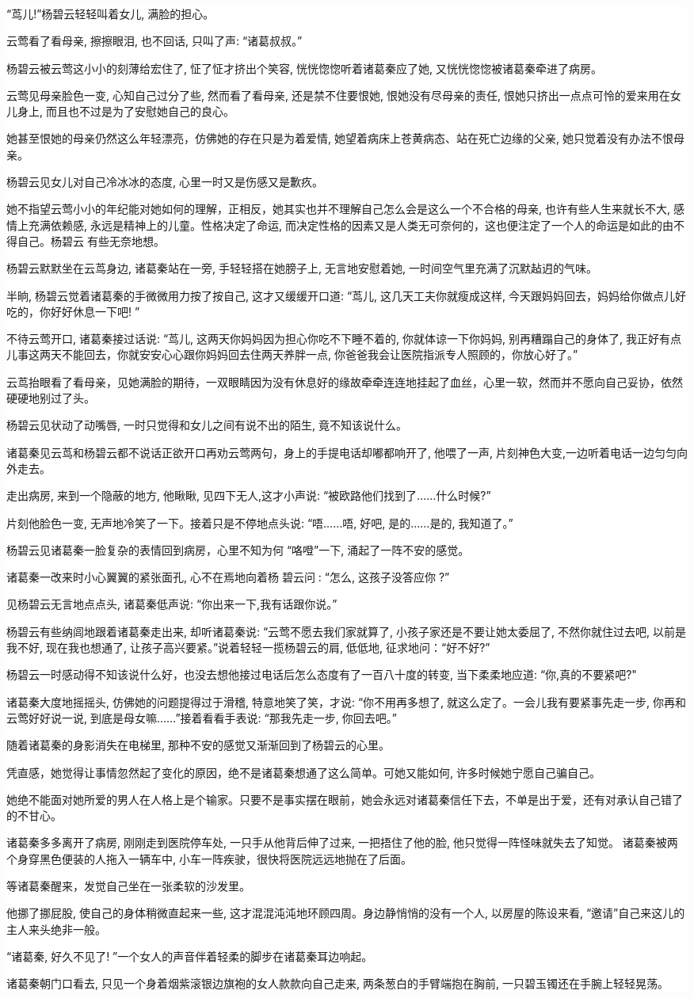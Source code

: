 “茑儿!”杨碧云轻轻叫着女儿, 满脸的担心。

云莺看了看母亲, 擦擦眼泪, 也不回话, 只叫了声: “诸葛叔叔。”

杨碧云被云莺这小小的刻薄给宏住了, 怔了怔才挤出个笑容, 恍恍惚惚听着诸葛秦应了她, 又恍恍惚惚被诸葛秦牵进了病房。

云莺见母亲脸色一变, 心知自己过分了些, 然而看了看母亲, 还是禁不住要恨她, 恨她没有尽母亲的责任, 恨她只挤出一点点可怜的爱来用在女儿身上, 而且也不过是为了安慰她自己的良心。

她甚至恨她的母亲仍然这么年轻漂亮，仿佛她的存在只是为着爱情, 她望着病床上苍黄病态、站在死亡边缘的父亲, 她只觉着没有办法不恨母亲。

杨碧云见女儿对自己冷冰冰的态度, 心里一时又是伤感又是歉疚。

她不指望云莺小小的年纪能对她如何的理解，正相反，她其实也并不理解自己怎么会是这么一个不合格的母亲, 也许有些人生来就长不大, 感情上充满依赖感, 永远是精神上的儿童。性格决定了命运, 而决定性格的因素又是人类无可奈何的，这也便注定了一个人的命运是如此的由不得自己。杨碧云
有些无奈地想。

杨碧云默默坐在云茑身边, 诸葛秦站在一旁, 手轻轻搭在她膀子上, 无言地安慰着她, 一时间空气里充满了沉默趈迌的气味。

半晌, 杨碧云觉着诸葛秦的手微微用力按了按自己, 这才又缓缓开口道: “茑儿, 这几天工夫你就瘦成这样, 今天跟妈妈回去，妈妈给你做点儿好吃的，你好好休息一下吧! ”

不待云莺开口, 诸葛秦接过话说: “茑儿, 这两天你妈妈因为担心你吃不下睡不着的, 你就体谅一下你妈妈, 别再糟蹋自己的身体了, 我正好有点儿事这两天不能回去，你就安安心心跟你妈妈回去住两天养胖一点, 你爸爸我会让医院指派专人照顾的，你放心好了。”

云茑抬眼看了看母亲，见她满脸的期待，一双眼睛因为没有休息好的缘故牵牵连连地挂起了血丝，心里一软，然而并不愿向自己妥协，依然硬硬地别过了头。

杨碧云见状动了动嘴唇, 一时只觉得和女儿之间有说不出的陌生, 竟不知该说什么。

诸葛秦见云茑和杨碧云都不说话正欲开口再劝云莺两句，身上的手提电话却嘟都响开了, 他喂了一声, 片刻神色大变,一边听着电话一边匀匀向外走去。

走出病房, 来到一个隐蔽的地方, 他瞅瞅, 见四下无人,这才小声说: “被欧路他们找到了……什么时候?”

片刻他脸色一变, 无声地冷笑了一下。接着只是不停地点头说: “唔……唔, 好吧, 是的……是的, 我知道了。”

杨碧云见诸葛秦一脸复杂的表情回到病房，心里不知为何 “咯噔”一下, 涌起了一阵不安的感觉。

诸葛秦一改来时小心翼翼的紧张面孔, 心不在焉地向着杨
碧云问 : “怎么, 这孩子没答应你 ?”

见杨碧云无言地点点头, 诸葛秦低声说: “你出来一下,我有话跟你说。”

杨碧云有些纳闾地跟着诸葛秦走出来, 却听诸葛秦说: “云莺不愿去我们家就算了, 小孩子家还是不要让她太委屈了, 不然你就住过去吧, 以前是我不好, 现在我也想通了, 让孩子高兴要紧。”说着轻轻一揽杨碧云的肩, 低低地, 征求地问：“好不好?”

杨碧云一时感动得不知该说什么好，也没去想他接过电话后怎么态度有了一百八十度的转变, 当下柔柔地应道: “你,真的不要紧吧?"

诸葛秦大度地摇摇头, 仿佛她的问题提得过于滑稽, 特意地笑了笑，才说: “你不用再多想了, 就这么定了。一会儿我有要紧事先走一步, 你再和云莺好好说一说, 到底是母女嘛……”接着看看手表说: “那我先走一步, 你回去吧。”

随着诸葛秦的身影消失在电梯里, 那种不安的感觉又渐渐回到了杨碧云的心里。

凭直感，她觉得让事情忽然起了变化的原因，绝不是诸葛秦想通了这么简单。可她又能如何, 许多时候她宁愿自己骗自己。

她绝不能面对她所爱的男人在人格上是个输家。只要不是事实摆在眼前，她会永远对诸葛秦信任下去，不单是出于爱，还有对承认自己错了的不甘心。

诸葛秦多多离开了病房, 刚刚走到医院停车处, 一只手从他背后伸了过来, 一把捂住了他的脸, 他只觉得一阵怪味就失去了知觉。
诸葛秦被两个身穿黑色便装的人拖入一辆车中, 小车一阵疾驶，很快将医院远远地抛在了后面。

等诸葛秦醒来，发觉自己坐在一张柔软的沙发里。

他挪了挪屁股, 使自己的身体稍微直起来一些, 这才混混沌沌地环顾四周。身边静悄悄的没有一个人, 以房屋的陈设来看, “邀请”自己来这儿的主人来头绝非一般。

“诸葛秦, 好久不见了! ”一个女人的声音伴着轻柔的脚步在诸葛秦耳边响起。

诸葛秦朝门口看去, 只见一个身着烟紫滚银边旗袍的女人款款向自己走来, 两条葱白的手臂端抱在胸前, 一只碧玉镯还在手腕上轻轻晃荡。
